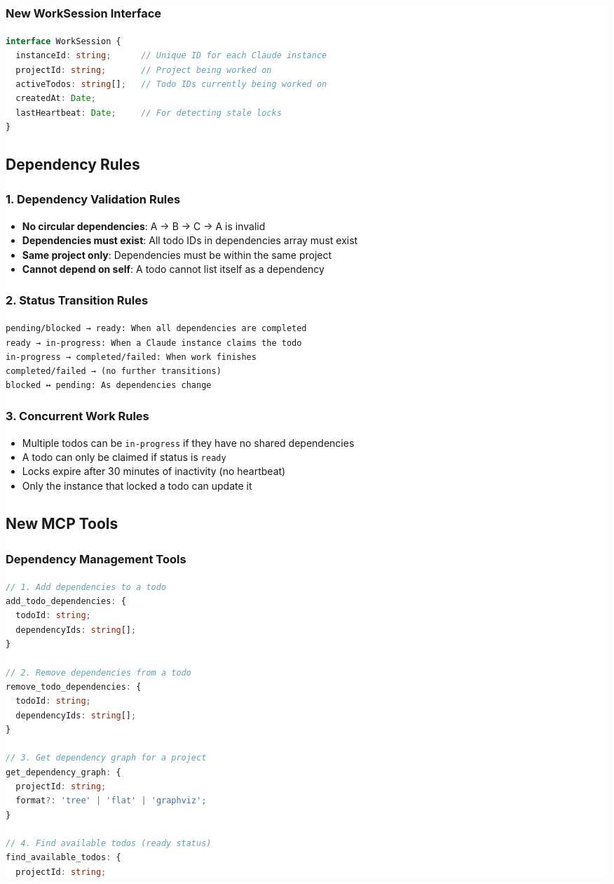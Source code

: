 ### New WorkSession Interface

```typescript
interface WorkSession {
  instanceId: string;      // Unique ID for each Claude instance
  projectId: string;       // Project being worked on
  activeTodos: string[];   // Todo IDs currently being worked on
  createdAt: Date;
  lastHeartbeat: Date;     // For detecting stale locks
}
```

## Dependency Rules

### 1. Dependency Validation Rules

- **No circular dependencies**: A → B → C → A is invalid
- **Dependencies must exist**: All todo IDs in dependencies array must exist
- **Same project only**: Dependencies must be within the same project
- **Cannot depend on self**: A todo cannot list itself as a dependency

### 2. Status Transition Rules

```
pending/blocked → ready: When all dependencies are completed
ready → in-progress: When a Claude instance claims the todo
in-progress → completed/failed: When work finishes
completed/failed → (no further transitions)
blocked ↔ pending: As dependencies change
```

### 3. Concurrent Work Rules

- Multiple todos can be `in-progress` if they have no shared dependencies
- A todo can only be claimed if status is `ready`
- Locks expire after 30 minutes of inactivity (no heartbeat)
- Only the instance that locked a todo can update it

## New MCP Tools

### Dependency Management Tools

```typescript
// 1. Add dependencies to a todo
add_todo_dependencies: {
  todoId: string;
  dependencyIds: string[];
}

// 2. Remove dependencies from a todo
remove_todo_dependencies: {
  todoId: string;
  dependencyIds: string[];
}

// 3. Get dependency graph for a project
get_dependency_graph: {
  projectId: string;
  format?: 'tree' | 'flat' | 'graphviz';
}

// 4. Find available todos (ready status)
find_available_todos: {
  projectId: string;
```